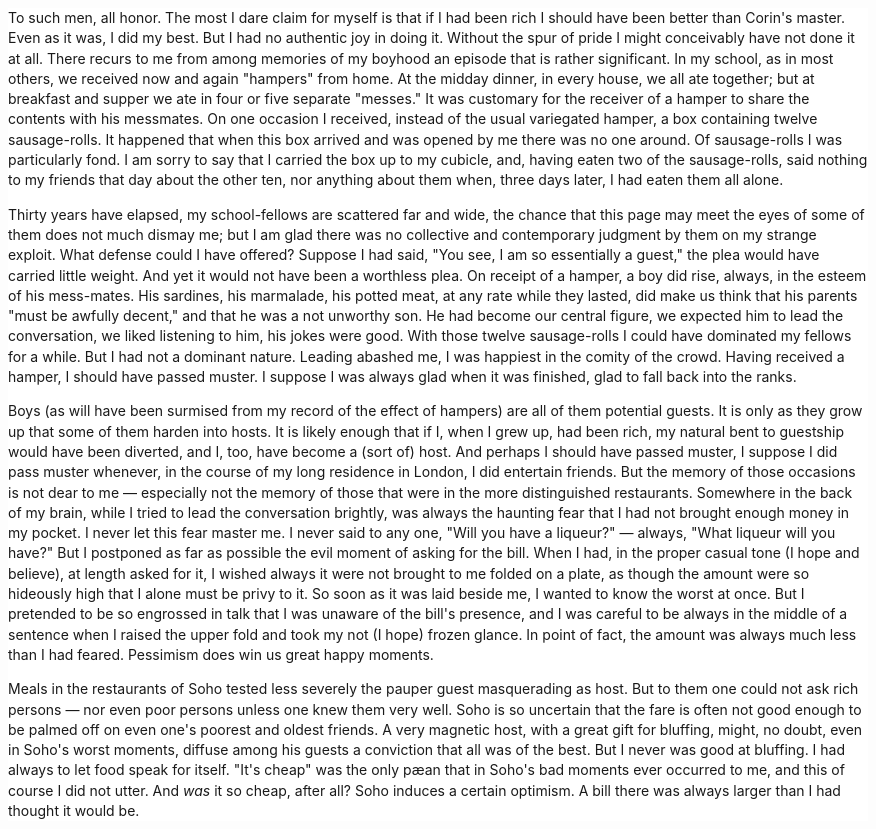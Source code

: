  To such men, all honor.  The most I dare claim for myself is that if I had been rich I should have been better than Corin's master. Even as it was, I did my best.  But I had no authentic joy in doing it. Without the spur of pride I might conceivably have not done it at all.  There recurs to me from among memories of my boyhood an episode that is rather significant.  In my school, as in most others, we received now and again "hampers" from home.  At the midday dinner, in every house, we all ate together; but at breakfast and supper we ate in four or five separate "messes."  It was customary for the receiver of a hamper to share the contents with his messmates.  On one occasion I received, instead of the usual variegated hamper, a box containing twelve sausage-rolls.  It happened that when this box arrived and was opened by me there was no one around.  Of sausage-rolls I was particularly fond.  I am sorry to say that I carried the box up to my cubicle, and, having eaten two of the sausage-rolls, said nothing to my friends that day about the other ten, nor anything about them when, three days later, I had eaten them all alone. 

 Thirty years have elapsed, my school-fellows are scattered far and wide, the chance that this page may meet the eyes of some of them does not much dismay me; but I am glad there was no collective and contemporary judgment by them on my strange exploit.  What defense could I have offered?  Suppose I had said, "You see, I am so essentially a guest," the plea would have carried little weight.  And yet it would not have     been a worthless plea.  On receipt of a hamper, a boy did rise, always, in the esteem of his mess-mates.  His sardines, his marmalade, his potted meat, at any rate while they lasted, did make us think that his parents "must be awfully decent," and that he was a not unworthy son.  He had become our central figure, we expected him to lead the conversation, we liked listening to him, his jokes were good.  With those twelve sausage-rolls I could have dominated my fellows for a while.  But I had not a dominant nature.  Leading abashed me, I was happiest in the comity of the crowd.  Having received a hamper, I should have passed muster.  I suppose I was always glad when it was finished, glad to fall back into the ranks. 

 Boys (as will have been surmised from my record of the effect of hampers) are all of them potential guests.  It is only as they grow up that some of them harden into hosts.  It is likely enough that if I, when I grew up, had been rich, my natural bent to guestship would have been diverted, and I, too, have become a (sort of) host.  And perhaps I should have passed muster, I suppose I did pass muster whenever, in the course of my long residence in London, I did entertain friends.  But the memory of those occasions is not dear to me — especially not the memory of those that were in the more distinguished restaurants.  Somewhere in the back of my brain, while I tried to lead the conversation brightly, was always the haunting fear that I had not brought enough money in my pocket.  I never let this fear master me.  I never said to any one, "Will you have a liqueur?" — always, "What liqueur will you have?"  But I postponed as far as possible the evil moment of asking for the bill. When I had, in the proper casual tone (I hope and believe), at length asked for it, I wished always it were not brought to me folded on a plate, as though the amount were so hideously high that I alone must be privy to it.  So soon as it was laid beside me, I wanted to know the worst at once.  But I pretended to be so engrossed in talk that I was unaware of the bill's presence, and I was careful to be always in the middle of a sentence when I raised the upper fold and took my not (I hope) frozen glance.  In point of fact, the amount was always much less than I had feared.  Pessimism does win us great happy moments. 

 Meals in the restaurants of Soho tested less severely the pauper guest masquerading as host.  But to them one could not ask rich persons — nor even poor persons unless one knew them very well. Soho is so uncertain that the fare is often not good enough to be palmed off on even one's poorest and oldest friends.  A very magnetic host, with a great gift for bluffing, might, no doubt, even in Soho's worst moments, diffuse among his guests a conviction that all was of the best.  But I never was good at bluffing.  I had always to let food speak for itself.  "It's cheap" was the only pæan that in Soho's bad moments ever occurred to me, and this of course I did not utter.  And *was* it so cheap, after all?  Soho induces a certain optimism.  A bill there was always larger than I had thought it would be. 

